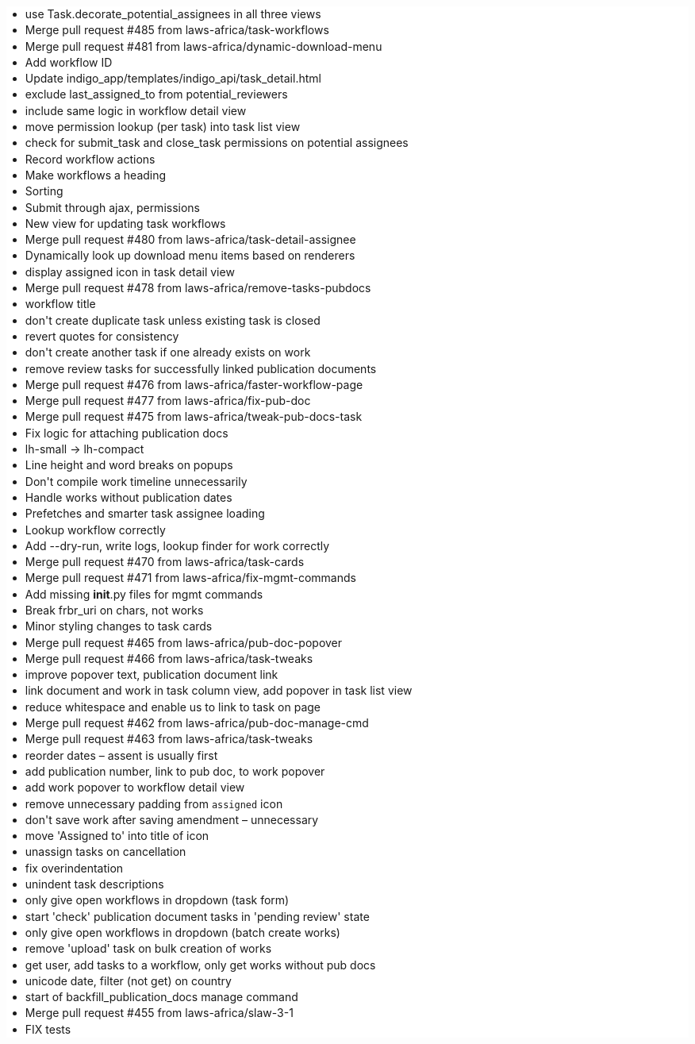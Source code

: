   * use Task.decorate_potential_assignees in all three views
  * Merge pull request #485 from laws-africa/task-workflows
  * Merge pull request #481 from laws-africa/dynamic-download-menu
  * Add workflow ID
  * Update indigo_app/templates/indigo_api/task_detail.html
  * exclude last_assigned_to from potential_reviewers
  * include same logic in workflow detail view
  * move permission lookup (per task) into task list view
  * check for submit_task and close_task permissions on potential assignees
  * Record workflow actions
  * Make workflows a heading
  * Sorting
  * Submit through ajax, permissions
  * New view for updating task workflows
  * Merge pull request #480 from laws-africa/task-detail-assignee
  * Dynamically look up download menu items based on renderers
  * display assigned icon in task detail view
  * Merge pull request #478 from laws-africa/remove-tasks-pubdocs
  * workflow title
  * don't create duplicate task unless existing task is closed
  * revert quotes for consistency
  * don't create another task if one already exists on work
  * remove review tasks for successfully linked publication documents
  * Merge pull request #476 from laws-africa/faster-workflow-page
  * Merge pull request #477 from laws-africa/fix-pub-doc
  * Merge pull request #475 from laws-africa/tweak-pub-docs-task
  * Fix logic for attaching publication docs
  * lh-small -> lh-compact
  * Line height and word breaks on popups
  * Don't compile work timeline unnecessarily
  * Handle works without publication dates
  * Prefetches and smarter task assignee loading
  * Lookup workflow correctly
  * Add --dry-run, write logs, lookup finder for work correctly
  * Merge pull request #470 from laws-africa/task-cards
  * Merge pull request #471 from laws-africa/fix-mgmt-commands
  * Add missing __init__.py files for mgmt commands
  * Break frbr_uri on chars, not works
  * Minor styling changes to task cards
  * Merge pull request #465 from laws-africa/pub-doc-popover
  * Merge pull request #466 from laws-africa/task-tweaks
  * improve popover text, publication document link
  * link document and work in task column view, add popover in task list view
  * reduce whitespace and enable us to link to task on page
  * Merge pull request #462 from laws-africa/pub-doc-manage-cmd
  * Merge pull request #463 from laws-africa/task-tweaks
  * reorder dates – assent is usually first
  * add publication number, link to pub doc, to work popover
  * add work popover to workflow detail view
  * remove unnecessary padding from `assigned` icon
  * don't save work after saving amendment – unnecessary
  * move 'Assigned to' into title of icon
  * unassign tasks on cancellation
  * fix overindentation
  * unindent task descriptions
  * only give open workflows in dropdown (task form)
  * start 'check' publication document tasks in 'pending review' state
  * only give open workflows in dropdown (batch create works)
  * remove 'upload' task on bulk creation of works
  * get user, add tasks to a workflow, only get works without pub docs
  * unicode date, filter (not get) on country
  * start of backfill_publication_docs manage command
  * Merge pull request #455 from laws-africa/slaw-3-1
  * FIX tests